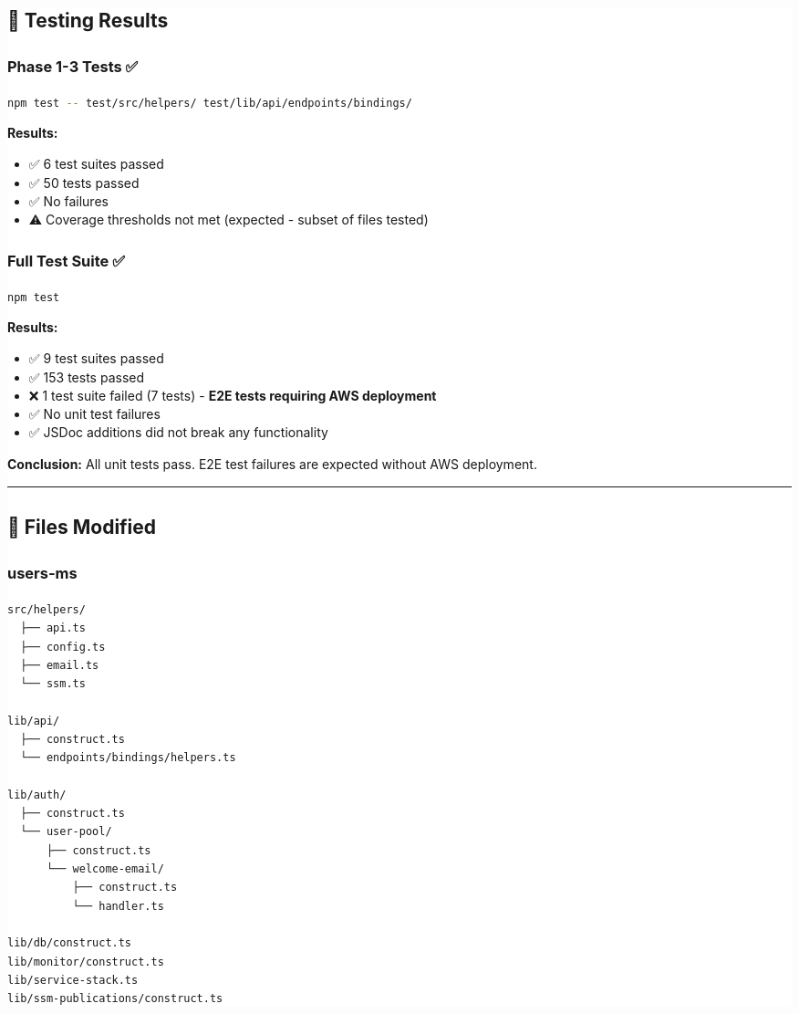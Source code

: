 ## 🧪 Testing Results

### **Phase 1-3 Tests** ✅
```bash
npm test -- test/src/helpers/ test/lib/api/endpoints/bindings/
```

**Results:**
- ✅ 6 test suites passed
- ✅ 50 tests passed
- ✅ No failures
- ⚠️ Coverage thresholds not met (expected - subset of files tested)

### **Full Test Suite** ✅
```bash
npm test
```

**Results:**
- ✅ 9 test suites passed
- ✅ 153 tests passed
- ❌ 1 test suite failed (7 tests) - **E2E tests requiring AWS deployment**
- ✅ No unit test failures
- ✅ JSDoc additions did not break any functionality

**Conclusion:** All unit tests pass. E2E test failures are expected without AWS deployment.

---

## 📁 Files Modified

### **users-ms**
```
src/helpers/
  ├── api.ts
  ├── config.ts
  ├── email.ts
  └── ssm.ts

lib/api/
  ├── construct.ts
  └── endpoints/bindings/helpers.ts

lib/auth/
  ├── construct.ts
  └── user-pool/
      ├── construct.ts
      └── welcome-email/
          ├── construct.ts
          └── handler.ts

lib/db/construct.ts
lib/monitor/construct.ts
lib/service-stack.ts
lib/ssm-publications/construct.ts
```
